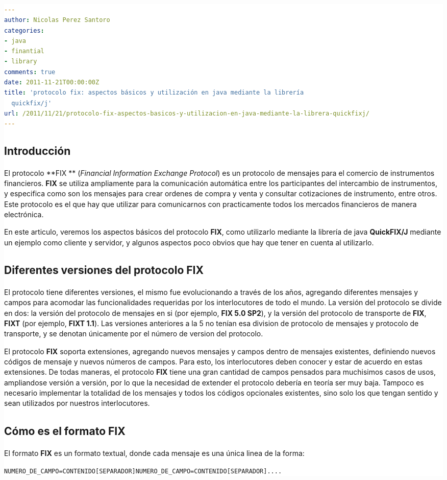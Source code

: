 ```yaml
---
author: Nicolas Perez Santoro
categories:
- java
- finantial
- library
comments: true
date: 2011-11-21T00:00:00Z
title: 'protocolo fix: aspectos básicos y utilización en java mediante la librería
  quickfix/j'
url: /2011/11/21/protocolo-fix-aspectos-basicos-y-utilizacion-en-java-mediante-la-librera-quickfixj/
---
```


## Introducción

El protocolo **FIX ** (*Financial Information Exchange Protocol*) es un protocolo de mensajes para el comercio de instrumentos financieros. **FIX** se utiliza ampliamente para la comunicación automática entre los participantes del intercambio de instrumentos, y especifica como son los mensajes para crear ordenes de compra y venta y consultar cotizaciones de instrumento, entre otros. Este protocolo es el que hay que utilizar para comunicarnos con practicamente todos los mercados financieros de manera electrónica.

En este articulo, veremos los aspectos básicos del protocolo **FIX**, como utilizarlo mediante la librería de java **QuickFIX/J** mediante un ejemplo como cliente y servidor, y algunos aspectos poco obvios que hay que tener en cuenta al utilizarlo.



## Diferentes versiones del protocolo FIX

El protocolo tiene diferentes versiones, el mismo fue evolucionando a través de los años, agregando diferentes mensajes y campos para acomodar las funcionalidades requeridas por los interlocutores de todo el mundo. La versión del protocolo se divide en dos: la versión del protocolo de mensajes en si (por ejemplo, **FIX 5.0 SP2**), y la versión del protocolo de transporte de **FIX**, **FIXT** (por ejemplo, **FIXT 1.1**). Las versiones anteriores a la 5 no tenían esa division de protocolo de mensajes y protocolo de transporte, y se denotan únicamente por el número de version del protocolo.

El protocolo **FIX** soporta extensiones, agregando nuevos mensajes y campos dentro de mensajes existentes, definiendo nuevos códigos de mensaje y nuevos números de campos. Para esto, los interlocutores deben conocer y estar de acuerdo en estas extensiones. De todas maneras, el protocolo **FIX** tiene una gran cantidad de campos pensados para muchisimos casos de usos, ampliandose versión a versión, por lo que la necesidad de extender el protocolo debería en teoría ser muy baja. Tampoco es necesario implementar la totalidad de los mensajes y todos los códigos opcionales existentes, sino solo los que tengan sentido y sean utilizados por nuestros interlocutores.

## Cómo es el formato FIX

El formato **FIX** es un formato textual, donde cada mensaje es una única linea de la forma:

`NUMERO_DE_CAMPO=CONTENIDO[SEPARADOR]NUMERO_DE_CAMPO=CONTENIDO[SEPARADOR]....`
